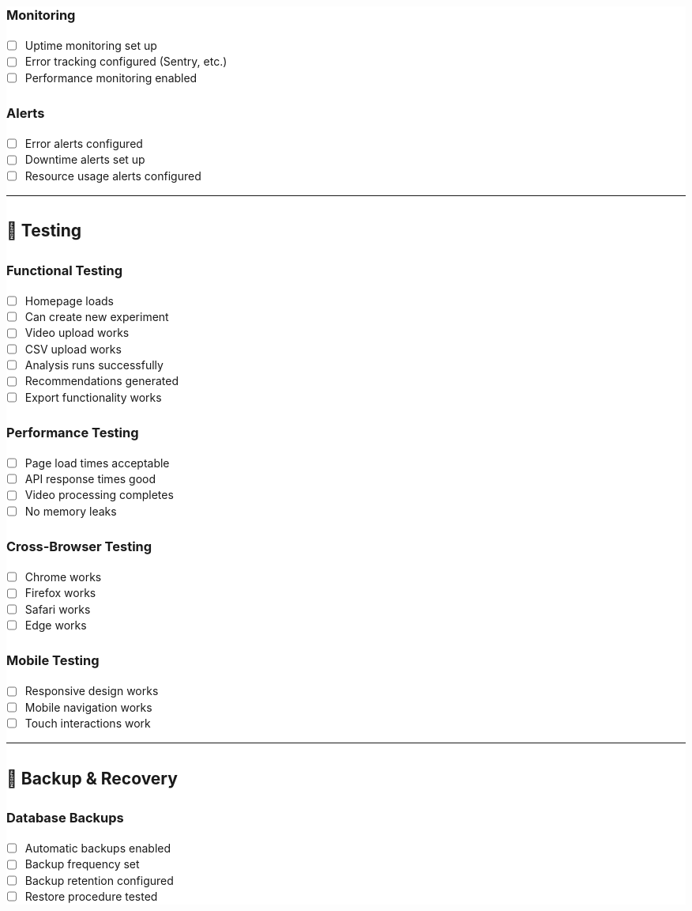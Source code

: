 ### Monitoring
- [ ] Uptime monitoring set up
- [ ] Error tracking configured (Sentry, etc.)
- [ ] Performance monitoring enabled

### Alerts
- [ ] Error alerts configured
- [ ] Downtime alerts set up
- [ ] Resource usage alerts configured

---

## 🧪 Testing

### Functional Testing
- [ ] Homepage loads
- [ ] Can create new experiment
- [ ] Video upload works
- [ ] CSV upload works
- [ ] Analysis runs successfully
- [ ] Recommendations generated
- [ ] Export functionality works

### Performance Testing
- [ ] Page load times acceptable
- [ ] API response times good
- [ ] Video processing completes
- [ ] No memory leaks

### Cross-Browser Testing
- [ ] Chrome works
- [ ] Firefox works
- [ ] Safari works
- [ ] Edge works

### Mobile Testing
- [ ] Responsive design works
- [ ] Mobile navigation works
- [ ] Touch interactions work

---

## 💾 Backup & Recovery

### Database Backups
- [ ] Automatic backups enabled
- [ ] Backup frequency set
- [ ] Backup retention configured
- [ ] Restore procedure tested
